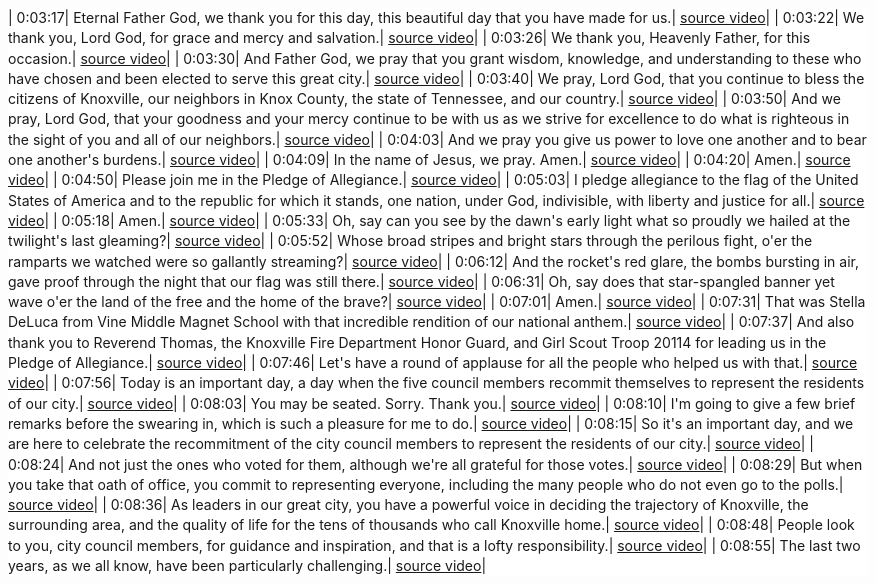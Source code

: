 | 0:03:17| Eternal Father God, we thank you for this day, this beautiful day that you have made for us.| [source video](https://archive.org/details/city-council-r-265-211218-swearing-in?start=197)|
| 0:03:22| We thank you, Lord God, for grace and mercy and salvation.| [source video](https://archive.org/details/city-council-r-265-211218-swearing-in?start=202)|
| 0:03:26| We thank you, Heavenly Father, for this occasion.| [source video](https://archive.org/details/city-council-r-265-211218-swearing-in?start=206)|
| 0:03:30| And Father God, we pray that you grant wisdom, knowledge, and understanding to these who have chosen and been elected to serve this great city.| [source video](https://archive.org/details/city-council-r-265-211218-swearing-in?start=210)|
| 0:03:40| We pray, Lord God, that you continue to bless the citizens of Knoxville, our neighbors in Knox County, the state of Tennessee, and our country.| [source video](https://archive.org/details/city-council-r-265-211218-swearing-in?start=220)|
| 0:03:50| And we pray, Lord God, that your goodness and your mercy continue to be with us as we strive for excellence to do what is righteous in the sight of you and all of our neighbors.| [source video](https://archive.org/details/city-council-r-265-211218-swearing-in?start=230)|
| 0:04:03| And we pray you give us power to love one another and to bear one another's burdens.| [source video](https://archive.org/details/city-council-r-265-211218-swearing-in?start=243)|
| 0:04:09| In the name of Jesus, we pray. Amen.| [source video](https://archive.org/details/city-council-r-265-211218-swearing-in?start=249)|
| 0:04:20| Amen.| [source video](https://archive.org/details/city-council-r-265-211218-swearing-in?start=260)|
| 0:04:50| Please join me in the Pledge of Allegiance.| [source video](https://archive.org/details/city-council-r-265-211218-swearing-in?start=290)|
| 0:05:03| I pledge allegiance to the flag of the United States of America and to the republic for which it stands, one nation, under God, indivisible, with liberty and justice for all.| [source video](https://archive.org/details/city-council-r-265-211218-swearing-in?start=303)|
| 0:05:18| Amen.| [source video](https://archive.org/details/city-council-r-265-211218-swearing-in?start=318)|
| 0:05:33| Oh, say can you see by the dawn's early light what so proudly we hailed at the twilight's last gleaming?| [source video](https://archive.org/details/city-council-r-265-211218-swearing-in?start=333)|
| 0:05:52| Whose broad stripes and bright stars through the perilous fight, o'er the ramparts we watched were so gallantly streaming?| [source video](https://archive.org/details/city-council-r-265-211218-swearing-in?start=352)|
| 0:06:12| And the rocket's red glare, the bombs bursting in air, gave proof through the night that our flag was still there.| [source video](https://archive.org/details/city-council-r-265-211218-swearing-in?start=372)|
| 0:06:31| Oh, say does that star-spangled banner yet wave o'er the land of the free and the home of the brave?| [source video](https://archive.org/details/city-council-r-265-211218-swearing-in?start=391)|
| 0:07:01| Amen.| [source video](https://archive.org/details/city-council-r-265-211218-swearing-in?start=421)|
| 0:07:31| That was Stella DeLuca from Vine Middle Magnet School with that incredible rendition of our national anthem.| [source video](https://archive.org/details/city-council-r-265-211218-swearing-in?start=451)|
| 0:07:37| And also thank you to Reverend Thomas, the Knoxville Fire Department Honor Guard, and Girl Scout Troop 20114 for leading us in the Pledge of Allegiance.| [source video](https://archive.org/details/city-council-r-265-211218-swearing-in?start=457)|
| 0:07:46| Let's have a round of applause for all the people who helped us with that.| [source video](https://archive.org/details/city-council-r-265-211218-swearing-in?start=466)|
| 0:07:56| Today is an important day, a day when the five council members recommit themselves to represent the residents of our city.| [source video](https://archive.org/details/city-council-r-265-211218-swearing-in?start=476)|
| 0:08:03| You may be seated. Sorry. Thank you.| [source video](https://archive.org/details/city-council-r-265-211218-swearing-in?start=483)|
| 0:08:10| I'm going to give a few brief remarks before the swearing in, which is such a pleasure for me to do.| [source video](https://archive.org/details/city-council-r-265-211218-swearing-in?start=490)|
| 0:08:15| So it's an important day, and we are here to celebrate the recommitment of the city council members to represent the residents of our city.| [source video](https://archive.org/details/city-council-r-265-211218-swearing-in?start=495)|
| 0:08:24| And not just the ones who voted for them, although we're all grateful for those votes.| [source video](https://archive.org/details/city-council-r-265-211218-swearing-in?start=504)|
| 0:08:29| But when you take that oath of office, you commit to representing everyone, including the many people who do not even go to the polls.| [source video](https://archive.org/details/city-council-r-265-211218-swearing-in?start=509)|
| 0:08:36| As leaders in our great city, you have a powerful voice in deciding the trajectory of Knoxville, the surrounding area, and the quality of life for the tens of thousands who call Knoxville home.| [source video](https://archive.org/details/city-council-r-265-211218-swearing-in?start=516)|
| 0:08:48| People look to you, city council members, for guidance and inspiration, and that is a lofty responsibility.| [source video](https://archive.org/details/city-council-r-265-211218-swearing-in?start=528)|
| 0:08:55| The last two years, as we all know, have been particularly challenging.| [source video](https://archive.org/details/city-council-r-265-211218-swearing-in?start=535)|